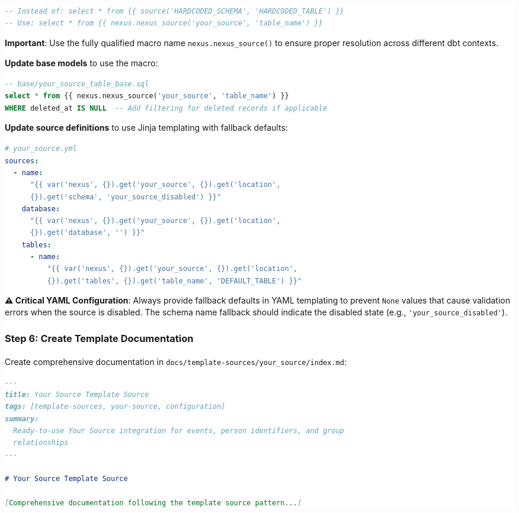 ```sql
-- Instead of: select * from {{ source('HARDCODED_SCHEMA', 'HARDCODED_TABLE') }}
-- Use: select * from {{ nexus.nexus_source('your_source', 'table_name') }}
```

**Important**: Use the fully qualified macro name `nexus.nexus_source()` to
ensure proper resolution across different dbt contexts.

**Update base models** to use the macro:

```sql
-- base/your_source_table_base.sql
select * from {{ nexus.nexus_source('your_source', 'table_name') }}
WHERE deleted_at IS NULL  -- Add filtering for deleted records if applicable
```

**Update source definitions** to use Jinja templating with fallback defaults:

```yaml
# your_source.yml
sources:
  - name:
      "{{ var('nexus', {}).get('your_source', {}).get('location',
      {}).get('schema', 'your_source_disabled') }}"
    database:
      "{{ var('nexus', {}).get('your_source', {}).get('location',
      {}).get('database', '') }}"
    tables:
      - name:
          "{{ var('nexus', {}).get('your_source', {}).get('location',
          {}).get('tables', {}).get('table_name', 'DEFAULT_TABLE') }}"
```

**⚠️ Critical YAML Configuration**: Always provide fallback defaults in YAML
templating to prevent `None` values that cause validation errors when the source
is disabled. The schema name fallback should indicate the disabled state (e.g.,
`'your_source_disabled'`).

### Step 6: Create Template Documentation

Create comprehensive documentation in
`docs/template-sources/your_source/index.md`:

```markdown
---
title: Your Source Template Source
tags: [template-sources, your-source, configuration]
summary:
  Ready-to-use Your Source integration for events, person identifiers, and group
  relationships
---

# Your Source Template Source

[Comprehensive documentation following the template source pattern...]
```
